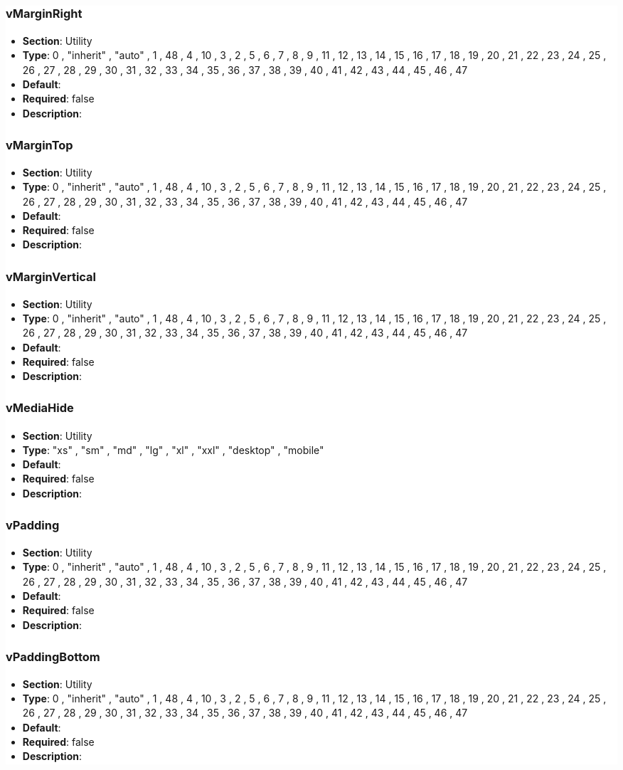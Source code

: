 ### vMarginRight
- **Section**: Utility
- **Type**: 0 , "inherit" , "auto" , 1 , 48 , 4 , 10 , 3 , 2 , 5 , 6 , 7 , 8 , 9 , 11 , 12 , 13 , 14 , 15 , 16 , 17 , 18 , 19 , 20 , 21 , 22 , 23 , 24 , 25 , 26 , 27 , 28 , 29 , 30 , 31 , 32 , 33 , 34 , 35 , 36 , 37 , 38 , 39 , 40 , 41 , 42 , 43 , 44 , 45 , 46 , 47
- **Default**: 
- **Required**: false
- **Description**: 

### vMarginTop
- **Section**: Utility
- **Type**: 0 , "inherit" , "auto" , 1 , 48 , 4 , 10 , 3 , 2 , 5 , 6 , 7 , 8 , 9 , 11 , 12 , 13 , 14 , 15 , 16 , 17 , 18 , 19 , 20 , 21 , 22 , 23 , 24 , 25 , 26 , 27 , 28 , 29 , 30 , 31 , 32 , 33 , 34 , 35 , 36 , 37 , 38 , 39 , 40 , 41 , 42 , 43 , 44 , 45 , 46 , 47
- **Default**: 
- **Required**: false
- **Description**: 

### vMarginVertical
- **Section**: Utility
- **Type**: 0 , "inherit" , "auto" , 1 , 48 , 4 , 10 , 3 , 2 , 5 , 6 , 7 , 8 , 9 , 11 , 12 , 13 , 14 , 15 , 16 , 17 , 18 , 19 , 20 , 21 , 22 , 23 , 24 , 25 , 26 , 27 , 28 , 29 , 30 , 31 , 32 , 33 , 34 , 35 , 36 , 37 , 38 , 39 , 40 , 41 , 42 , 43 , 44 , 45 , 46 , 47
- **Default**: 
- **Required**: false
- **Description**: 

### vMediaHide
- **Section**: Utility
- **Type**: "xs" , "sm" , "md" , "lg" , "xl" , "xxl" , "desktop" , "mobile"
- **Default**: 
- **Required**: false
- **Description**: 

### vPadding
- **Section**: Utility
- **Type**: 0 , "inherit" , "auto" , 1 , 48 , 4 , 10 , 3 , 2 , 5 , 6 , 7 , 8 , 9 , 11 , 12 , 13 , 14 , 15 , 16 , 17 , 18 , 19 , 20 , 21 , 22 , 23 , 24 , 25 , 26 , 27 , 28 , 29 , 30 , 31 , 32 , 33 , 34 , 35 , 36 , 37 , 38 , 39 , 40 , 41 , 42 , 43 , 44 , 45 , 46 , 47
- **Default**: 
- **Required**: false
- **Description**: 

### vPaddingBottom
- **Section**: Utility
- **Type**: 0 , "inherit" , "auto" , 1 , 48 , 4 , 10 , 3 , 2 , 5 , 6 , 7 , 8 , 9 , 11 , 12 , 13 , 14 , 15 , 16 , 17 , 18 , 19 , 20 , 21 , 22 , 23 , 24 , 25 , 26 , 27 , 28 , 29 , 30 , 31 , 32 , 33 , 34 , 35 , 36 , 37 , 38 , 39 , 40 , 41 , 42 , 43 , 44 , 45 , 46 , 47
- **Default**: 
- **Required**: false
- **Description**: 

